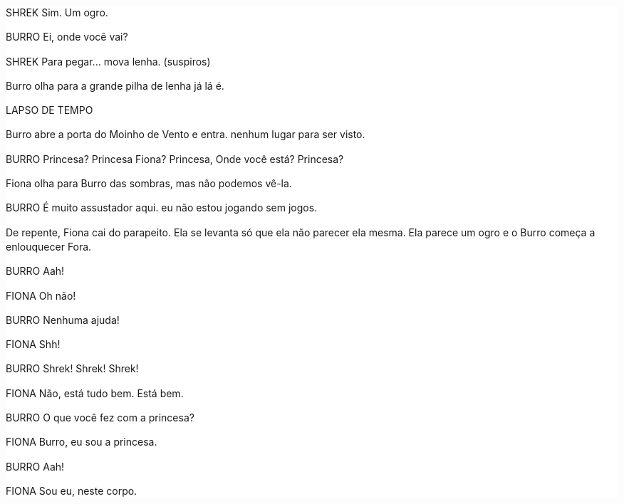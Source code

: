 SHREK
Sim. Um ogro.

BURRO
Ei, onde você vai?

SHREK
Para pegar... mova lenha. (suspiros)

Burro olha para a grande pilha de lenha já lá
é.

LAPSO DE TEMPO

Burro abre a porta do Moinho de Vento e entra.
nenhum lugar para ser visto.

BURRO
Princesa? Princesa Fiona? Princesa,
Onde você está? Princesa?

Fiona olha para Burro das sombras, mas não podemos vê-la.


BURRO
É muito assustador aqui. eu não estou jogando
sem jogos.

De repente, Fiona cai do parapeito. Ela se levanta só que ela não
parecer ela mesma. Ela parece um ogro e o Burro começa a enlouquecer
Fora.

BURRO
Aah!

FIONA
Oh não!

BURRO
Nenhuma ajuda!

FIONA
Shh!

BURRO
Shrek! Shrek! Shrek!

FIONA
Não, está tudo bem. Está bem.

BURRO
O que você fez com a princesa?


FIONA
Burro, eu sou a princesa.

BURRO
Aah!

FIONA
Sou eu, neste corpo.

